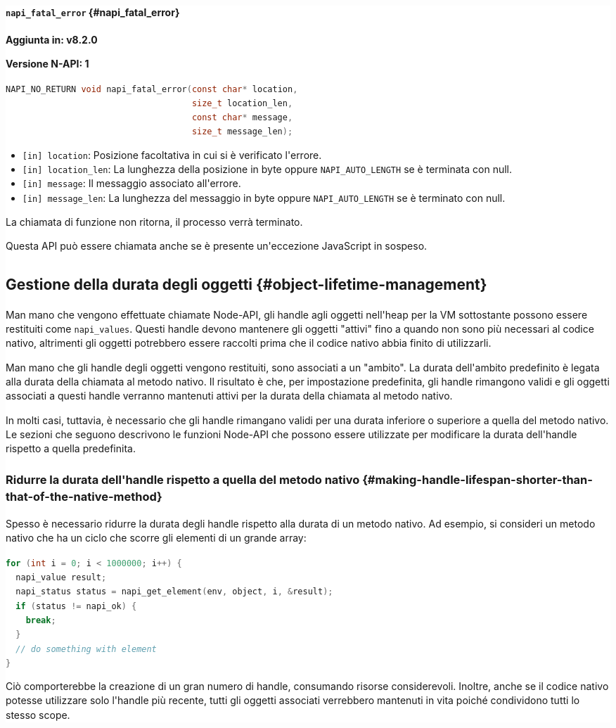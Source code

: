 #### `napi_fatal_error` {#napi_fatal_error}

**Aggiunta in: v8.2.0**

**Versione N-API: 1**

```C [C]
NAPI_NO_RETURN void napi_fatal_error(const char* location,
                                     size_t location_len,
                                     const char* message,
                                     size_t message_len);
```
- `[in] location`: Posizione facoltativa in cui si è verificato l'errore.
- `[in] location_len`: La lunghezza della posizione in byte oppure `NAPI_AUTO_LENGTH` se è terminata con null.
- `[in] message`: Il messaggio associato all'errore.
- `[in] message_len`: La lunghezza del messaggio in byte oppure `NAPI_AUTO_LENGTH` se è terminato con null.

La chiamata di funzione non ritorna, il processo verrà terminato.

Questa API può essere chiamata anche se è presente un'eccezione JavaScript in sospeso.

## Gestione della durata degli oggetti {#object-lifetime-management}

Man mano che vengono effettuate chiamate Node-API, gli handle agli oggetti nell'heap per la VM sottostante possono essere restituiti come `napi_values`. Questi handle devono mantenere gli oggetti "attivi" fino a quando non sono più necessari al codice nativo, altrimenti gli oggetti potrebbero essere raccolti prima che il codice nativo abbia finito di utilizzarli.

Man mano che gli handle degli oggetti vengono restituiti, sono associati a un "ambito". La durata dell'ambito predefinito è legata alla durata della chiamata al metodo nativo. Il risultato è che, per impostazione predefinita, gli handle rimangono validi e gli oggetti associati a questi handle verranno mantenuti attivi per la durata della chiamata al metodo nativo.

In molti casi, tuttavia, è necessario che gli handle rimangano validi per una durata inferiore o superiore a quella del metodo nativo. Le sezioni che seguono descrivono le funzioni Node-API che possono essere utilizzate per modificare la durata dell'handle rispetto a quella predefinita.


### Ridurre la durata dell'handle rispetto a quella del metodo nativo {#making-handle-lifespan-shorter-than-that-of-the-native-method}

Spesso è necessario ridurre la durata degli handle rispetto alla durata di un metodo nativo. Ad esempio, si consideri un metodo nativo che ha un ciclo che scorre gli elementi di un grande array:

```C [C]
for (int i = 0; i < 1000000; i++) {
  napi_value result;
  napi_status status = napi_get_element(env, object, i, &result);
  if (status != napi_ok) {
    break;
  }
  // do something with element
}
```
Ciò comporterebbe la creazione di un gran numero di handle, consumando risorse considerevoli. Inoltre, anche se il codice nativo potesse utilizzare solo l'handle più recente, tutti gli oggetti associati verrebbero mantenuti in vita poiché condividono tutti lo stesso scope.
